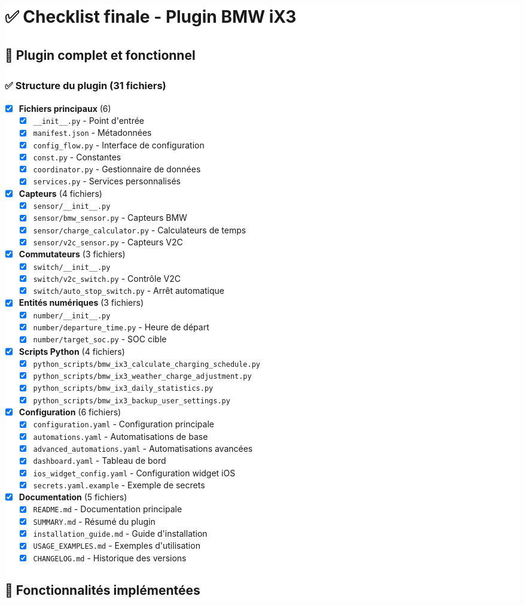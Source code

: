 # ✅ Checklist finale - Plugin BMW iX3

## 🎯 Plugin complet et fonctionnel

### ✅ Structure du plugin (31 fichiers)
- [x] **Fichiers principaux** (6)
  - [x] `__init__.py` - Point d'entrée
  - [x] `manifest.json` - Métadonnées
  - [x] `config_flow.py` - Interface de configuration
  - [x] `const.py` - Constantes
  - [x] `coordinator.py` - Gestionnaire de données
  - [x] `services.py` - Services personnalisés

- [x] **Capteurs** (4 fichiers)
  - [x] `sensor/__init__.py`
  - [x] `sensor/bmw_sensor.py` - Capteurs BMW
  - [x] `sensor/charge_calculator.py` - Calculateurs de temps
  - [x] `sensor/v2c_sensor.py` - Capteurs V2C

- [x] **Commutateurs** (3 fichiers)
  - [x] `switch/__init__.py`
  - [x] `switch/v2c_switch.py` - Contrôle V2C
  - [x] `switch/auto_stop_switch.py` - Arrêt automatique

- [x] **Entités numériques** (3 fichiers)
  - [x] `number/__init__.py`
  - [x] `number/departure_time.py` - Heure de départ
  - [x] `number/target_soc.py` - SOC cible

- [x] **Scripts Python** (4 fichiers)
  - [x] `python_scripts/bmw_ix3_calculate_charging_schedule.py`
  - [x] `python_scripts/bmw_ix3_weather_charge_adjustment.py`
  - [x] `python_scripts/bmw_ix3_daily_statistics.py`
  - [x] `python_scripts/bmw_ix3_backup_user_settings.py`

- [x] **Configuration** (6 fichiers)
  - [x] `configuration.yaml` - Configuration principale
  - [x] `automations.yaml` - Automatisations de base
  - [x] `advanced_automations.yaml` - Automatisations avancées
  - [x] `dashboard.yaml` - Tableau de bord
  - [x] `ios_widget_config.yaml` - Configuration widget iOS
  - [x] `secrets.yaml.example` - Exemple de secrets

- [x] **Documentation** (5 fichiers)
  - [x] `README.md` - Documentation principale
  - [x] `SUMMARY.md` - Résumé du plugin
  - [x] `installation_guide.md` - Guide d'installation
  - [x] `USAGE_EXAMPLES.md` - Exemples d'utilisation
  - [x] `CHANGELOG.md` - Historique des versions

## 🚀 Fonctionnalités implémentées
